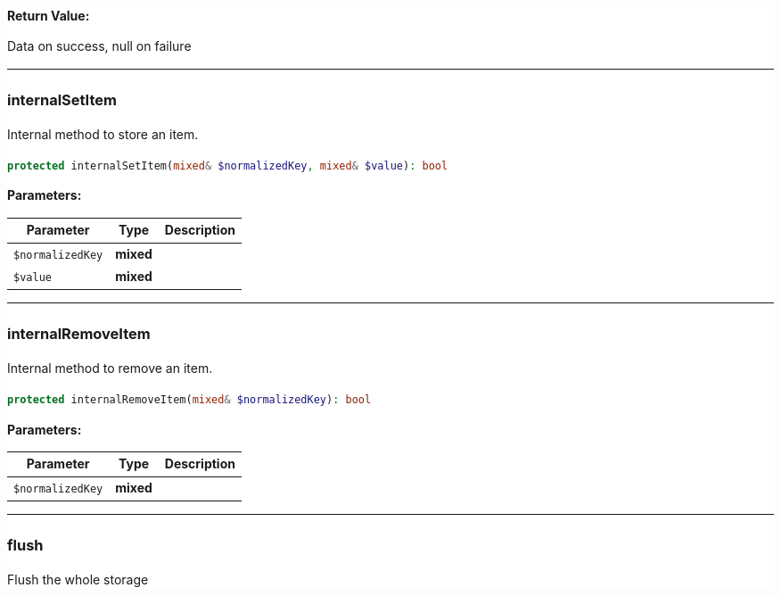 
**Return Value:**

Data on success, null on failure



***

### internalSetItem

Internal method to store an item.

```php
protected internalSetItem(mixed& $normalizedKey, mixed& $value): bool
```








**Parameters:**

| Parameter | Type | Description |
|-----------|------|-------------|
| `$normalizedKey` | **mixed** |  |
| `$value` | **mixed** |  |




***

### internalRemoveItem

Internal method to remove an item.

```php
protected internalRemoveItem(mixed& $normalizedKey): bool
```








**Parameters:**

| Parameter | Type | Description |
|-----------|------|-------------|
| `$normalizedKey` | **mixed** |  |




***

### flush

Flush the whole storage
